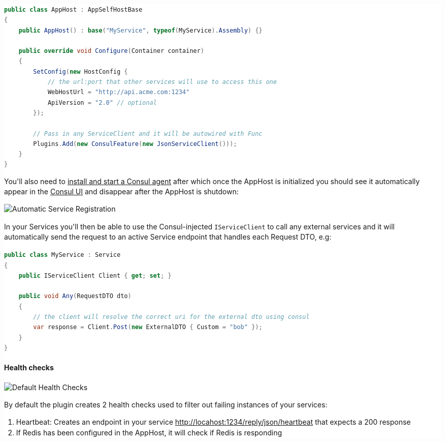 ```csharp
public class AppHost : AppSelfHostBase
{
    public AppHost() : base("MyService", typeof(MyService).Assembly) {}

    public override void Configure(Container container)
    {
        SetConfig(new HostConfig {
            // the url:port that other services will use to access this one
            WebHostUrl = "http://api.acme.com:1234"
            ApiVersion = "2.0" // optional
        });

        // Pass in any ServiceClient and it will be autowired with Func
        Plugins.Add(new ConsulFeature(new JsonServiceClient()));
    }
}
```

You'll also need to 
[install and start a Consul agent](https://github.com/wwwlicious/servicestack-discovery-consul/blob/master/README.md#running-your-services)
after which once the AppHost is initialized you should see it automatically appear in the 
[Consul UI](https://www.consul.io/intro/getting-started/ui.html) and disappear after the AppHost is shutdown:

![Automatic Service Registration](https://raw.githubusercontent.com/wwwlicious/servicestack-discovery-consul/master/assets/ServiceRegistration.png)

In your Services you'll then be able to use the Consul-injected `IServiceClient` to call any external services
and it will automatically send the request to an active Service endpoint that handles each Request DTO, e.g:

```csharp
public class MyService : Service
{
    public IServiceClient Client { get; set; }

    public void Any(RequestDTO dto)
    {
        // the client will resolve the correct uri for the external dto using consul
        var response = Client.Post(new ExternalDTO { Custom = "bob" });
    }
}
```

#### Health checks

![Default Health Checks](https://raw.githubusercontent.com/wwwlicious/servicestack-discovery-consul/master/assets/HealthChecks.png)

By default the plugin creates 2 health checks used to filter out failing instances of your services:

1. Heartbeat: Creates an endpoint in your service [http://locahost:1234/reply/json/heartbeat](http://locahost:1234/reply/json/heartbeat) that expects a 200 response
2. If Redis has been configured in the AppHost, it will check if Redis is responding
